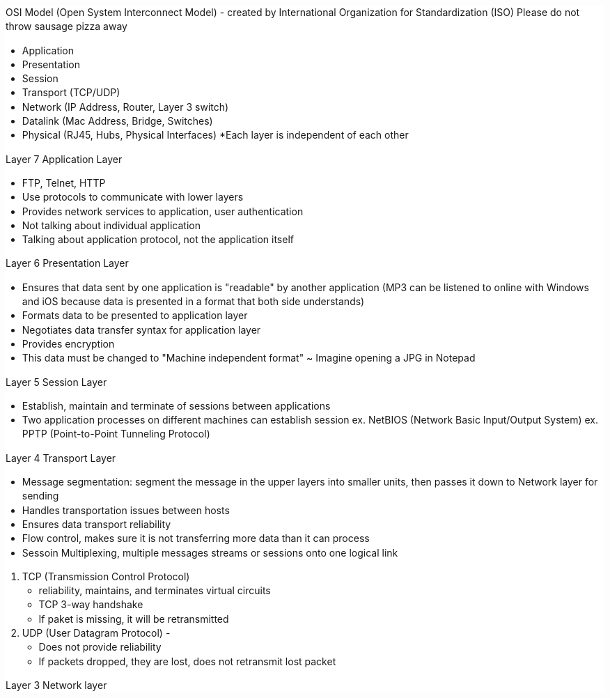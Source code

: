 OSI Model (Open System Interconnect Model) - created by International Organization for Standardization (ISO)
Please do not throw sausage pizza away

- Application
- Presentation
- Session
- Transport (TCP/UDP)
- Network (IP Address, Router, Layer 3 switch)
- Datalink (Mac Address, Bridge, Switches)
- Physical (RJ45, Hubs, Physical Interfaces)
  *Each layer is independent of each other

Layer 7 Application Layer

- FTP, Telnet, HTTP
- Use protocols to communicate with lower layers
- Provides network services to application, user authentication
- Not talking about individual application
- Talking about application protocol, not the application itself

Layer 6 Presentation Layer

- Ensures that data sent by one application is "readable" by another application (MP3 can be listened to online with Windows and iOS because data is presented in a format that both side understands)
- Formats data to be presented to application layer
- Negotiates data transfer syntax for application layer
- Provides encryption
- This data must be changed to "Machine independent format"
  ~ Imagine opening a JPG in Notepad

Layer 5 Session Layer

- Establish, maintain and terminate of sessions between applications
- Two application processes on different machines can establish session
  ex. NetBIOS (Network Basic Input/Output System)
  ex. PPTP (Point-to-Point Tunneling Protocol)

Layer 4 Transport Layer

- Message segmentation: segment the message in the upper layers into smaller units, then passes it down to Network layer for sending
- Handles transportation issues between hosts
- Ensures data transport reliability
- Flow control, makes sure it is not transferring more data than it can process
- Sessoin Multiplexing, multiple messages streams or sessions onto one logical link 
1) TCP (Transmission Control Protocol) 
   - reliability, maintains, and terminates virtual circuits
   - TCP 3-way handshake
   - If paket is missing, it will be retransmitted
2) UDP (User Datagram Protocol) - 
   - Does not provide reliability
   - If packets dropped, they are lost, does not retransmit lost packet

Layer 3 Network layer
